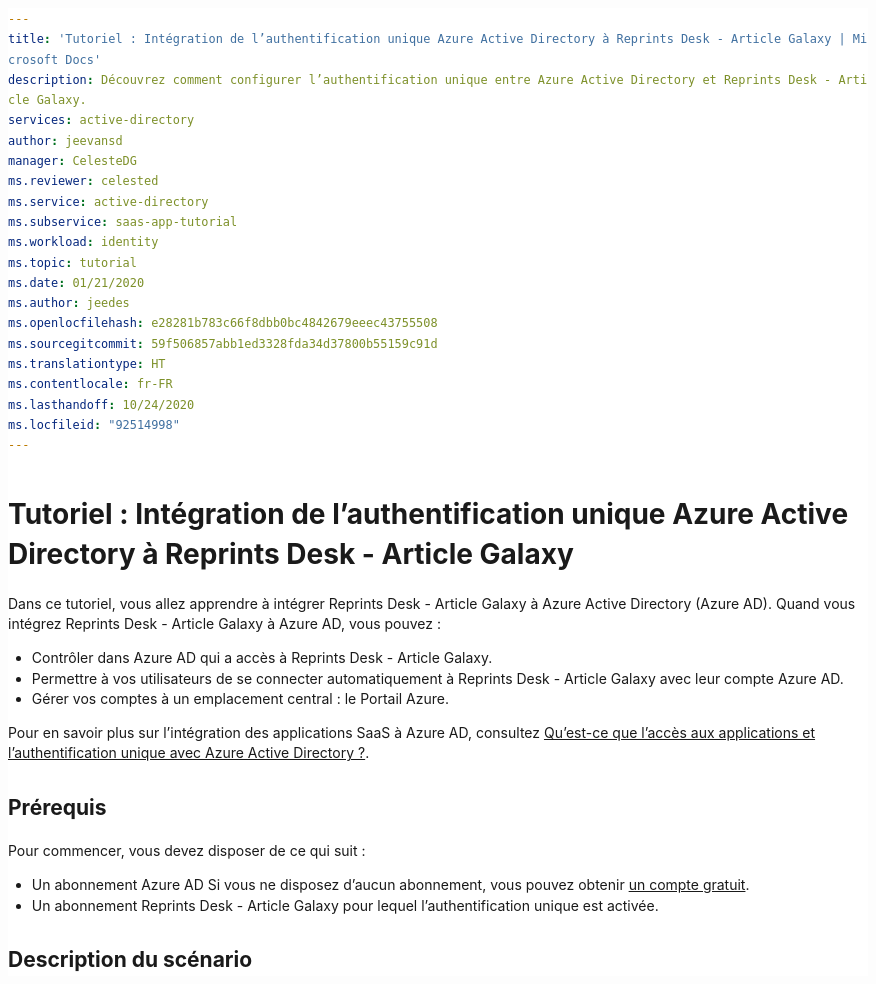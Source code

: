 ```yaml
---
title: 'Tutoriel : Intégration de l’authentification unique Azure Active Directory à Reprints Desk - Article Galaxy | Microsoft Docs'
description: Découvrez comment configurer l’authentification unique entre Azure Active Directory et Reprints Desk - Article Galaxy.
services: active-directory
author: jeevansd
manager: CelesteDG
ms.reviewer: celested
ms.service: active-directory
ms.subservice: saas-app-tutorial
ms.workload: identity
ms.topic: tutorial
ms.date: 01/21/2020
ms.author: jeedes
ms.openlocfilehash: e28281b783c66f8dbb0bc4842679eeec43755508
ms.sourcegitcommit: 59f506857abb1ed3328fda34d37800b55159c91d
ms.translationtype: HT
ms.contentlocale: fr-FR
ms.lasthandoff: 10/24/2020
ms.locfileid: "92514998"
---
```

# <a name="tutorial-azure-active-directory-single-sign-on-sso-integration-with-reprints-desk---article-galaxy"></a>Tutoriel : Intégration de l’authentification unique Azure Active Directory à Reprints Desk - Article Galaxy

Dans ce tutoriel, vous allez apprendre à intégrer Reprints Desk - Article Galaxy à Azure Active Directory (Azure AD). Quand vous intégrez Reprints Desk - Article Galaxy à Azure AD, vous pouvez :

* Contrôler dans Azure AD qui a accès à Reprints Desk - Article Galaxy.
* Permettre à vos utilisateurs de se connecter automatiquement à Reprints Desk - Article Galaxy avec leur compte Azure AD.
* Gérer vos comptes à un emplacement central : le Portail Azure.

Pour en savoir plus sur l’intégration des applications SaaS à Azure AD, consultez [Qu’est-ce que l’accès aux applications et l’authentification unique avec Azure Active Directory ?](../manage-apps/what-is-single-sign-on.md).

## <a name="prerequisites"></a>Prérequis

Pour commencer, vous devez disposer de ce qui suit :

* Un abonnement Azure AD Si vous ne disposez d’aucun abonnement, vous pouvez obtenir [un compte gratuit](https://azure.microsoft.com/free/).
* Un abonnement Reprints Desk - Article Galaxy pour lequel l’authentification unique est activée.

## <a name="scenario-description"></a>Description du scénario
